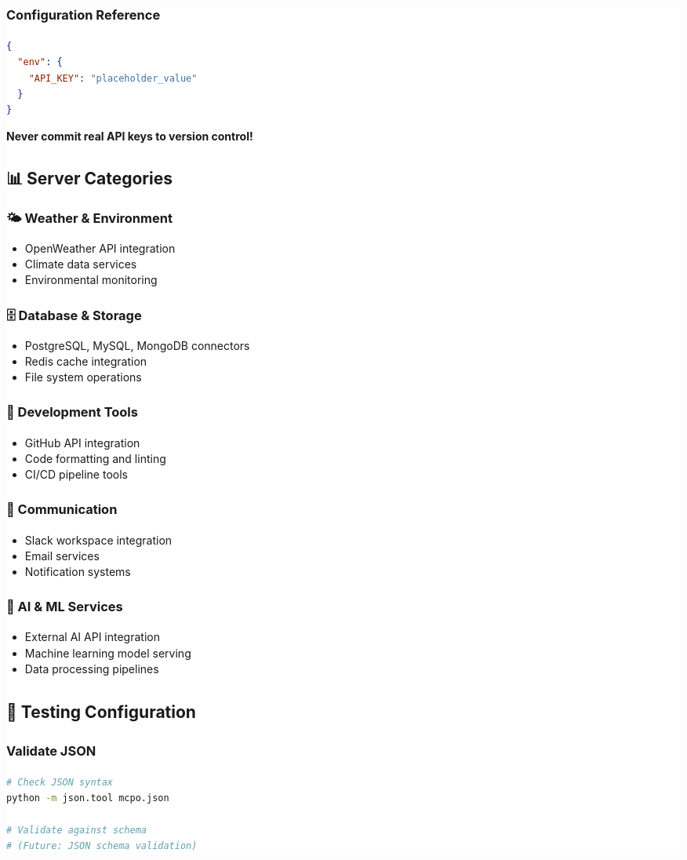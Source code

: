 ### **Configuration Reference**
```json
{
  "env": {
    "API_KEY": "placeholder_value"
  }
}
```

**Never commit real API keys to version control!**

## 📊 Server Categories

### **🌤️ Weather & Environment**
- OpenWeather API integration
- Climate data services
- Environmental monitoring

### **🗄️ Database & Storage**
- PostgreSQL, MySQL, MongoDB connectors
- Redis cache integration
- File system operations

### **🔧 Development Tools**
- GitHub API integration
- Code formatting and linting
- CI/CD pipeline tools

### **💬 Communication**
- Slack workspace integration
- Email services
- Notification systems

### **🤖 AI & ML Services**
- External AI API integration
- Machine learning model serving
- Data processing pipelines

## 🧪 Testing Configuration

### **Validate JSON**
```bash
# Check JSON syntax
python -m json.tool mcpo.json

# Validate against schema
# (Future: JSON schema validation)
```

